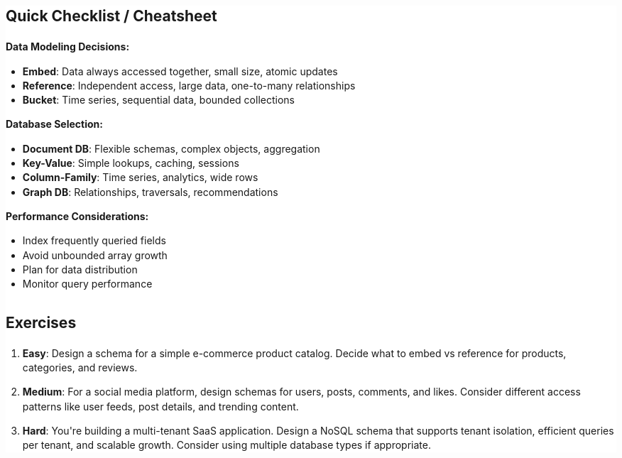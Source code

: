 ## Quick Checklist / Cheatsheet

**Data Modeling Decisions:**
- **Embed**: Data always accessed together, small size, atomic updates
- **Reference**: Independent access, large data, one-to-many relationships
- **Bucket**: Time series, sequential data, bounded collections

**Database Selection:**
- **Document DB**: Flexible schemas, complex objects, aggregation
- **Key-Value**: Simple lookups, caching, sessions
- **Column-Family**: Time series, analytics, wide rows
- **Graph DB**: Relationships, traversals, recommendations

**Performance Considerations:**
- Index frequently queried fields
- Avoid unbounded array growth
- Plan for data distribution
- Monitor query performance

## Exercises

1. **Easy**: Design a schema for a simple e-commerce product catalog. Decide what to embed vs reference for products, categories, and reviews.

2. **Medium**: For a social media platform, design schemas for users, posts, comments, and likes. Consider different access patterns like user feeds, post details, and trending content.

3. **Hard**: You're building a multi-tenant SaaS application. Design a NoSQL schema that supports tenant isolation, efficient queries per tenant, and scalable growth. Consider using multiple database types if appropriate.